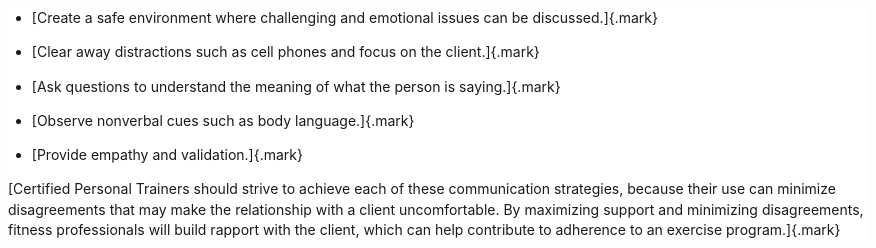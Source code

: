 - [Create a safe environment where challenging and emotional issues can
  be discussed.]{.mark}

- [Clear away distractions such as cell phones and focus on the
  client.]{.mark}

- [Ask questions to understand the meaning of what the person is
  saying.]{.mark}

- [Observe nonverbal cues such as body language.]{.mark}

- [Provide empathy and validation.]{.mark}

[Certified Personal Trainers should strive to achieve each of these
communication strategies, because their use can minimize disagreements
that may make the relationship with a client uncomfortable. By
maximizing support and minimizing disagreements, fitness professionals
will build rapport with the client, which can help contribute to
adherence to an exercise program.]{.mark}
